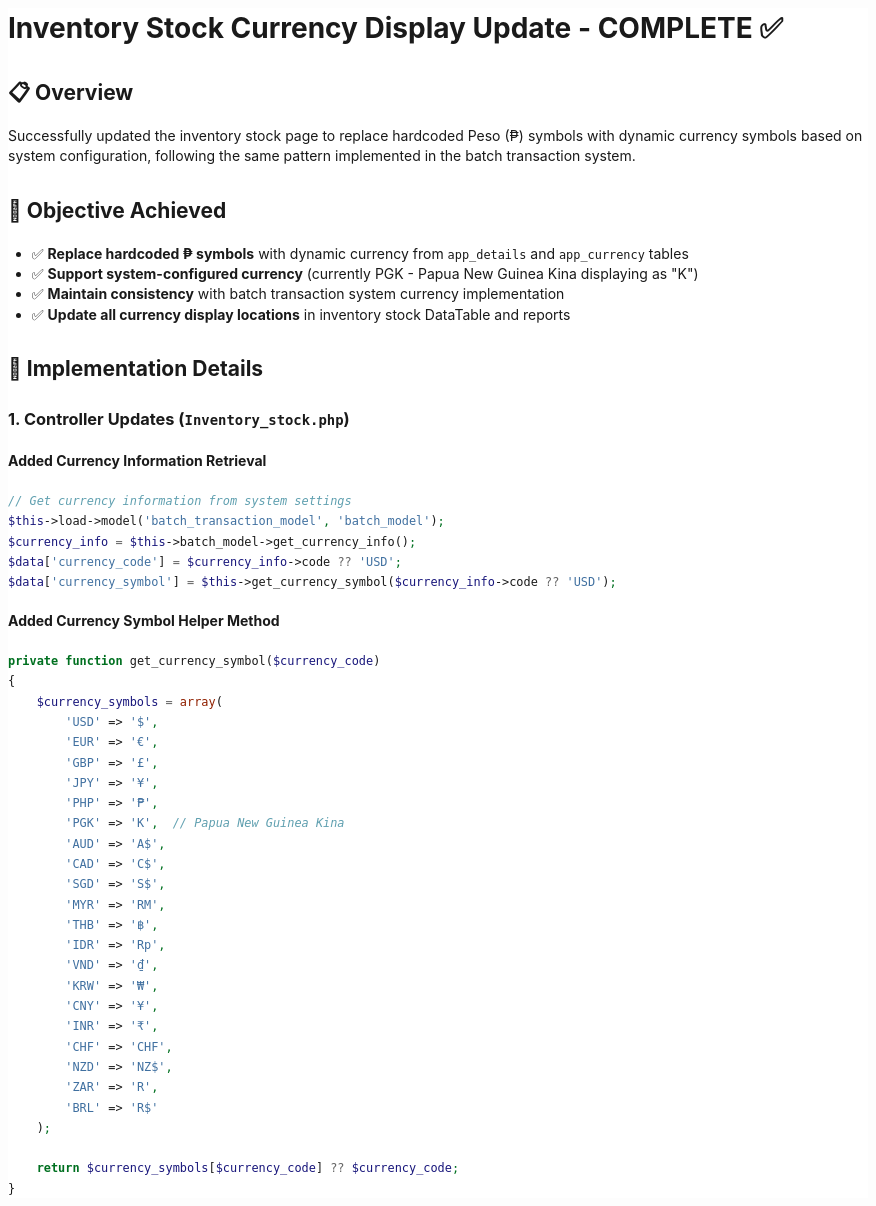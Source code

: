 # Inventory Stock Currency Display Update - COMPLETE ✅

## 📋 Overview

Successfully updated the inventory stock page to replace hardcoded Peso (₱) symbols with dynamic currency symbols based on system configuration, following the same pattern implemented in the batch transaction system.

## 🎯 Objective Achieved

- ✅ **Replace hardcoded ₱ symbols** with dynamic currency from `app_details` and `app_currency` tables
- ✅ **Support system-configured currency** (currently PGK - Papua New Guinea Kina displaying as "K")
- ✅ **Maintain consistency** with batch transaction system currency implementation
- ✅ **Update all currency display locations** in inventory stock DataTable and reports

## 🔧 Implementation Details

### 1. Controller Updates (`Inventory_stock.php`)

#### Added Currency Information Retrieval

```php
// Get currency information from system settings
$this->load->model('batch_transaction_model', 'batch_model');
$currency_info = $this->batch_model->get_currency_info();
$data['currency_code'] = $currency_info->code ?? 'USD';
$data['currency_symbol'] = $this->get_currency_symbol($currency_info->code ?? 'USD');
```

#### Added Currency Symbol Helper Method

```php
private function get_currency_symbol($currency_code)
{
    $currency_symbols = array(
        'USD' => '$',
        'EUR' => '€',
        'GBP' => '£',
        'JPY' => '¥',
        'PHP' => '₱',
        'PGK' => 'K',  // Papua New Guinea Kina
        'AUD' => 'A$',
        'CAD' => 'C$',
        'SGD' => 'S$',
        'MYR' => 'RM',
        'THB' => '฿',
        'IDR' => 'Rp',
        'VND' => '₫',
        'KRW' => '₩',
        'CNY' => '¥',
        'INR' => '₹',
        'CHF' => 'CHF',
        'NZD' => 'NZ$',
        'ZAR' => 'R',
        'BRL' => 'R$'
    );

    return $currency_symbols[$currency_code] ?? $currency_code;
}
```
